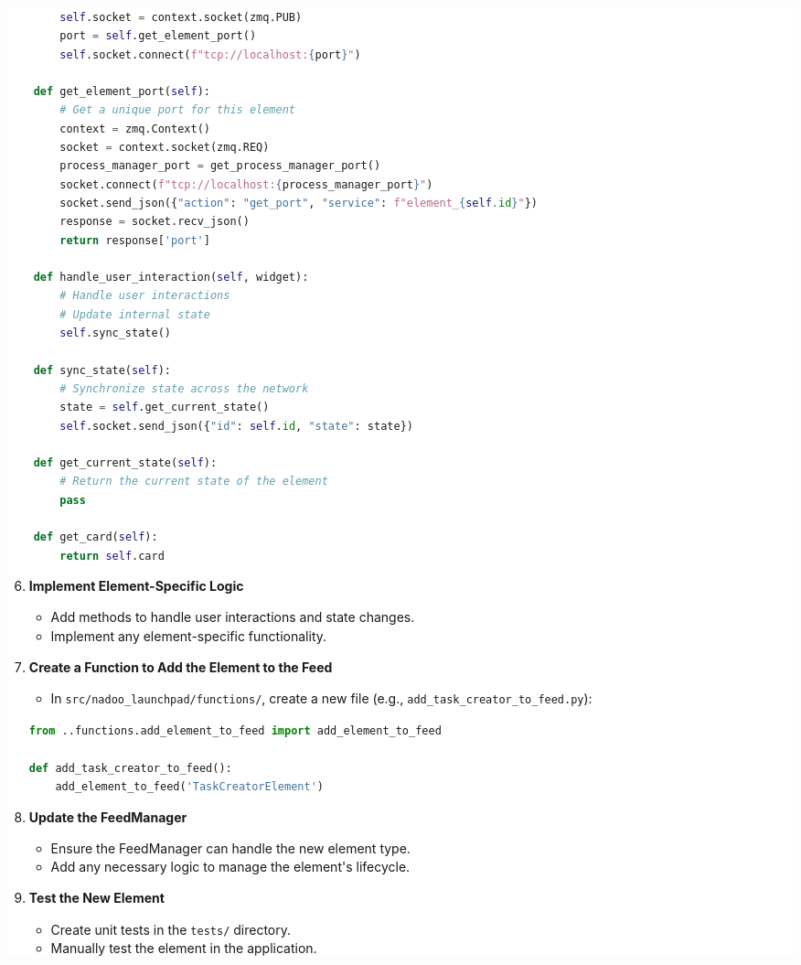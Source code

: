    ```python
           self.socket = context.socket(zmq.PUB)
           port = self.get_element_port()
           self.socket.connect(f"tcp://localhost:{port}")

       def get_element_port(self):
           # Get a unique port for this element
           context = zmq.Context()
           socket = context.socket(zmq.REQ)
           process_manager_port = get_process_manager_port()
           socket.connect(f"tcp://localhost:{process_manager_port}")
           socket.send_json({"action": "get_port", "service": f"element_{self.id}"})
           response = socket.recv_json()
           return response['port']

       def handle_user_interaction(self, widget):
           # Handle user interactions
           # Update internal state
           self.sync_state()

       def sync_state(self):
           # Synchronize state across the network
           state = self.get_current_state()
           self.socket.send_json({"id": self.id, "state": state})

       def get_current_state(self):
           # Return the current state of the element
           pass

       def get_card(self):
           return self.card
   ```

6. **Implement Element-Specific Logic**
   - Add methods to handle user interactions and state changes.
   - Implement any element-specific functionality.

7. **Create a Function to Add the Element to the Feed**
   - In `src/nadoo_launchpad/functions/`, create a new file (e.g., `add_task_creator_to_feed.py`):

   ```python
   from ..functions.add_element_to_feed import add_element_to_feed

   def add_task_creator_to_feed():
       add_element_to_feed('TaskCreatorElement')
   ```

8. **Update the FeedManager**
   - Ensure the FeedManager can handle the new element type.
   - Add any necessary logic to manage the element's lifecycle.

9. **Test the New Element**
   - Create unit tests in the `tests/` directory.
   - Manually test the element in the application.
